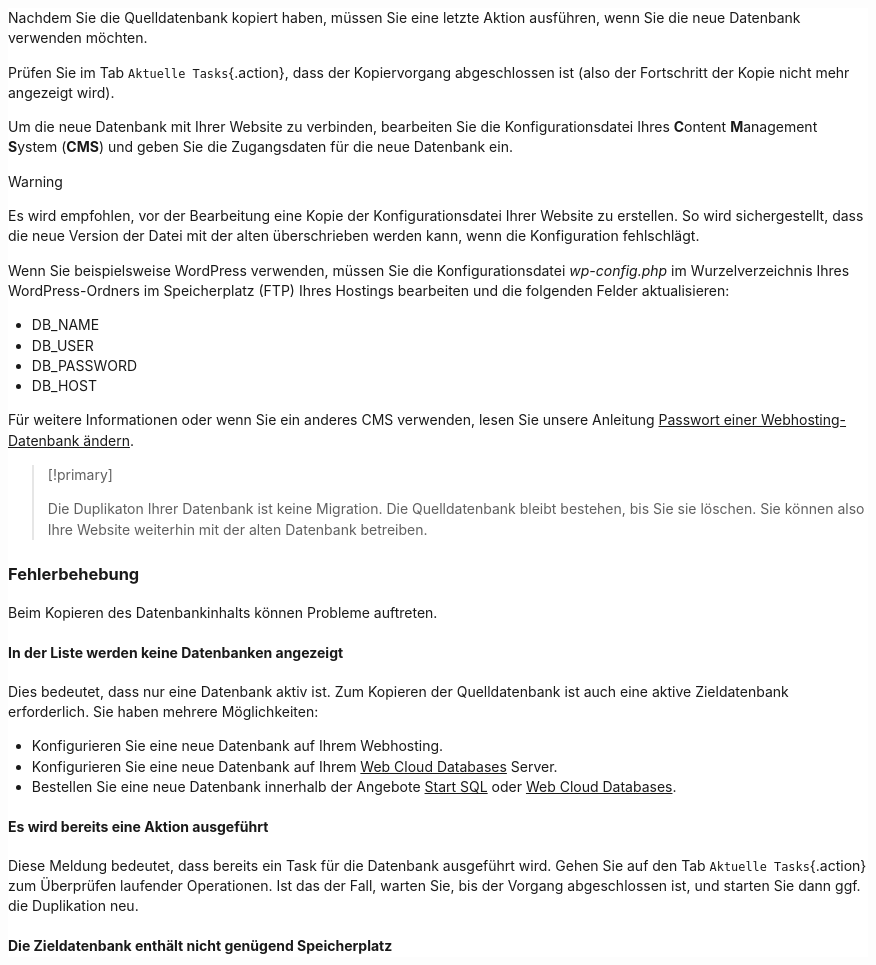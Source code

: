 Nachdem Sie die Quelldatenbank kopiert haben, müssen Sie eine letzte Aktion ausführen, wenn Sie die neue Datenbank verwenden möchten.

Prüfen Sie im Tab `Aktuelle Tasks`{.action}, dass der Kopiervorgang abgeschlossen ist (also der Fortschritt der Kopie nicht mehr angezeigt wird).

Um die neue Datenbank mit Ihrer Website zu verbinden, bearbeiten Sie die Konfigurationsdatei Ihres **C**ontent **M**anagement **S**ystem (**CMS**) und geben Sie die Zugangsdaten für die neue Datenbank ein.

> [!warning]
>
> Es wird empfohlen, vor der Bearbeitung eine Kopie der Konfigurationsdatei Ihrer Website zu erstellen. So wird sichergestellt, dass die neue Version der Datei mit der alten überschrieben werden kann, wenn die Konfiguration fehlschlägt.

Wenn Sie beispielsweise WordPress verwenden, müssen Sie die Konfigurationsdatei *wp-config.php* im Wurzelverzeichnis Ihres WordPress-Ordners im Speicherplatz (FTP) Ihres Hostings bearbeiten und die folgenden Felder aktualisieren:

- DB_NAME
- DB_USER
- DB_PASSWORD
- DB_HOST

Für weitere Informationen oder wenn Sie ein anderes CMS verwenden, lesen Sie unsere Anleitung [Passwort einer Webhosting-Datenbank ändern](sql_change_password1.).

> [!primary]
>
> Die Duplikaton Ihrer Datenbank ist keine Migration. Die Quelldatenbank bleibt bestehen, bis Sie sie löschen. Sie können also Ihre Website weiterhin mit der alten Datenbank betreiben.
>

### Fehlerbehebung

Beim Kopieren des Datenbankinhalts können Probleme auftreten.

#### In der Liste werden keine Datenbanken angezeigt

Dies bedeutet, dass nur eine Datenbank aktiv ist. Zum Kopieren der Quelldatenbank ist auch eine aktive Zieldatenbank erforderlich. Sie haben mehrere Möglichkeiten:

- Konfigurieren Sie eine neue Datenbank auf Ihrem Webhosting.
- Konfigurieren Sie eine neue Datenbank auf Ihrem [Web Cloud Databases](databases.) Server.
- Bestellen Sie eine neue Datenbank innerhalb der Angebote [Start SQL](hosting-options-startsql.) oder [Web Cloud Databases](databases.).

#### Es wird bereits eine Aktion ausgeführt

Diese Meldung bedeutet, dass bereits ein Task für die Datenbank ausgeführt wird. Gehen Sie auf den Tab `Aktuelle Tasks`{.action} zum Überprüfen laufender Operationen. Ist das der Fall, warten Sie, bis der Vorgang abgeschlossen ist, und starten Sie dann ggf. die Duplikation neu.

#### Die Zieldatenbank enthält nicht genügend Speicherplatz
